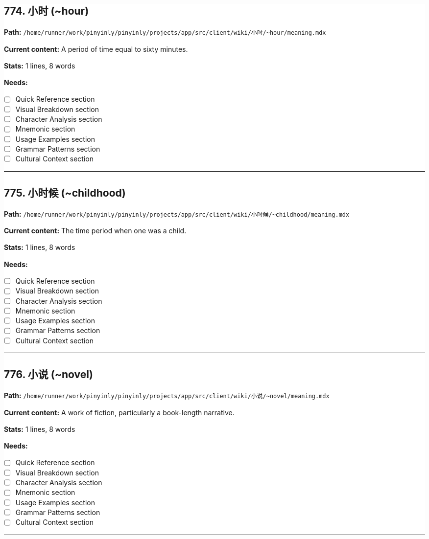 
## 774. 小时 (~hour)

**Path:** `/home/runner/work/pinyinly/pinyinly/projects/app/src/client/wiki/小时/~hour/meaning.mdx`

**Current content:** A period of time equal to sixty minutes.

**Stats:** 1 lines, 8 words

**Needs:**

- [ ] Quick Reference section
- [ ] Visual Breakdown section
- [ ] Character Analysis section
- [ ] Mnemonic section
- [ ] Usage Examples section
- [ ] Grammar Patterns section
- [ ] Cultural Context section

---

## 775. 小时候 (~childhood)

**Path:**
`/home/runner/work/pinyinly/pinyinly/projects/app/src/client/wiki/小时候/~childhood/meaning.mdx`

**Current content:** The time period when one was a child.

**Stats:** 1 lines, 8 words

**Needs:**

- [ ] Quick Reference section
- [ ] Visual Breakdown section
- [ ] Character Analysis section
- [ ] Mnemonic section
- [ ] Usage Examples section
- [ ] Grammar Patterns section
- [ ] Cultural Context section

---

## 776. 小说 (~novel)

**Path:** `/home/runner/work/pinyinly/pinyinly/projects/app/src/client/wiki/小说/~novel/meaning.mdx`

**Current content:** A work of fiction, particularly a book-length narrative.

**Stats:** 1 lines, 8 words

**Needs:**

- [ ] Quick Reference section
- [ ] Visual Breakdown section
- [ ] Character Analysis section
- [ ] Mnemonic section
- [ ] Usage Examples section
- [ ] Grammar Patterns section
- [ ] Cultural Context section

---